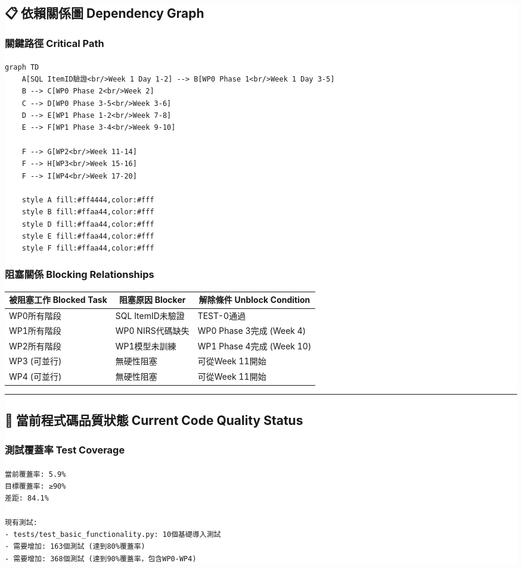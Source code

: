 
## 📋 依賴關係圖 Dependency Graph

### 關鍵路徑 Critical Path

```mermaid
graph TD
    A[SQL ItemID驗證<br/>Week 1 Day 1-2] --> B[WP0 Phase 1<br/>Week 1 Day 3-5]
    B --> C[WP0 Phase 2<br/>Week 2]
    C --> D[WP0 Phase 3-5<br/>Week 3-6]
    D --> E[WP1 Phase 1-2<br/>Week 7-8]
    E --> F[WP1 Phase 3-4<br/>Week 9-10]

    F --> G[WP2<br/>Week 11-14]
    F --> H[WP3<br/>Week 15-16]
    F --> I[WP4<br/>Week 17-20]

    style A fill:#ff4444,color:#fff
    style B fill:#ffaa44,color:#fff
    style D fill:#ffaa44,color:#fff
    style E fill:#ffaa44,color:#fff
    style F fill:#ffaa44,color:#fff
```

### 阻塞關係 Blocking Relationships

| 被阻塞工作 Blocked Task | 阻塞原因 Blocker | 解除條件 Unblock Condition |
|----------------------|---------------|-------------------------|
| WP0所有階段 | SQL ItemID未驗證 | TEST-0通過 |
| WP1所有階段 | WP0 NIRS代碼缺失 | WP0 Phase 3完成 (Week 4) |
| WP2所有階段 | WP1模型未訓練 | WP1 Phase 4完成 (Week 10) |
| WP3 (可並行) | 無硬性阻塞 | 可從Week 11開始 |
| WP4 (可並行) | 無硬性阻塞 | 可從Week 11開始 |

---

## 🔬 當前程式碼品質狀態 Current Code Quality Status

### 測試覆蓋率 Test Coverage

```
當前覆蓋率: 5.9%
目標覆蓋率: ≥90%
差距: 84.1%

現有測試:
- tests/test_basic_functionality.py: 10個基礎導入測試
- 需要增加: 163個測試 (達到80%覆蓋率)
- 需要增加: 368個測試 (達到90%覆蓋率，包含WP0-WP4)
```
